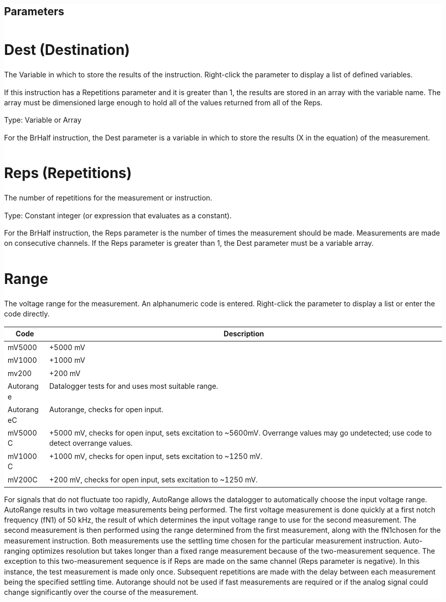 ## Parameters

# Dest (Destination)

The Variable in which to store the results of the instruction. Right-click the parameter to display a list of defined variables.

If this instruction has a Repetitions parameter and it is greater than 1, the results are stored in an array with the variable name. The array must be dimensioned large enough to hold all of the values returned from all of the Reps.

Type: Variable or Array

For the BrHalf instruction, the Dest parameter is a variable in which to store the results (X in the equation) of the measurement.

# Reps (Repetitions)

The number of repetitions for the measurement or instruction.

Type: Constant integer (or expression that evaluates as a constant).

For the BrHalf instruction, the Reps parameter is the number of times the measurement should be made. Measurements are made on consecutive channels. If the Reps parameter is greater than 1, the Dest parameter must be a variable array.

# Range

The voltage range for the measurement. An alphanumeric code is entered. Right-click the parameter to display a list or enter the code directly.

| Code       | Description                                                                                                                           |
| ---------- | ------------------------------------------------------------------------------------------------------------------------------------- |
| mV5000     | +5000 mV                                                                                                                              |
| mV1000     | +1000 mV                                                                                                                              |
| mv200      | +200 mV                                                                                                                               |
| Autorange  | Datalogger tests for and uses most suitable range.                                                                                    |
| AutorangeC | Autorange, checks for open input.                                                                                                     |
| mV5000C    | +5000 mV, checks for open input, sets excitation to ~5600mV. Overrange values may go undetected; use code to detect overrange values. |
| mV1000C    | +1000 mV, checks for open input, sets excitation to ~1250 mV.                                                                         |
| mV200C     | +200 mV, checks for open input, sets excitation to ~1250 mV.                                                                          |

For signals that do not fluctuate too rapidly, AutoRange allows the datalogger to automatically choose the input voltage range. AutoRange results in two voltage measurements being performed. The first voltage measurement is done quickly at a first notch frequency (fN1) of 50 kHz, the result of which determines the input voltage range to use for the second measurement. The second measurement is then performed using the range determined from the first measurement, along with the fN1chosen for the measurement instruction. Both measurements use the settling time chosen for the particular measurement instruction. Auto-ranging optimizes resolution but takes longer than a fixed range measurement because of the two-measurement sequence. The exception to this two-measurement sequence is if Reps are made on the same channel (Reps parameter is negative). In this instance, the test measurement is made only once. Subsequent repetitions are made with the delay between each measurement being the specified settling time. Autorange should not be used if fast measurements are required or if the analog signal could change significantly over the course of the measurement.
